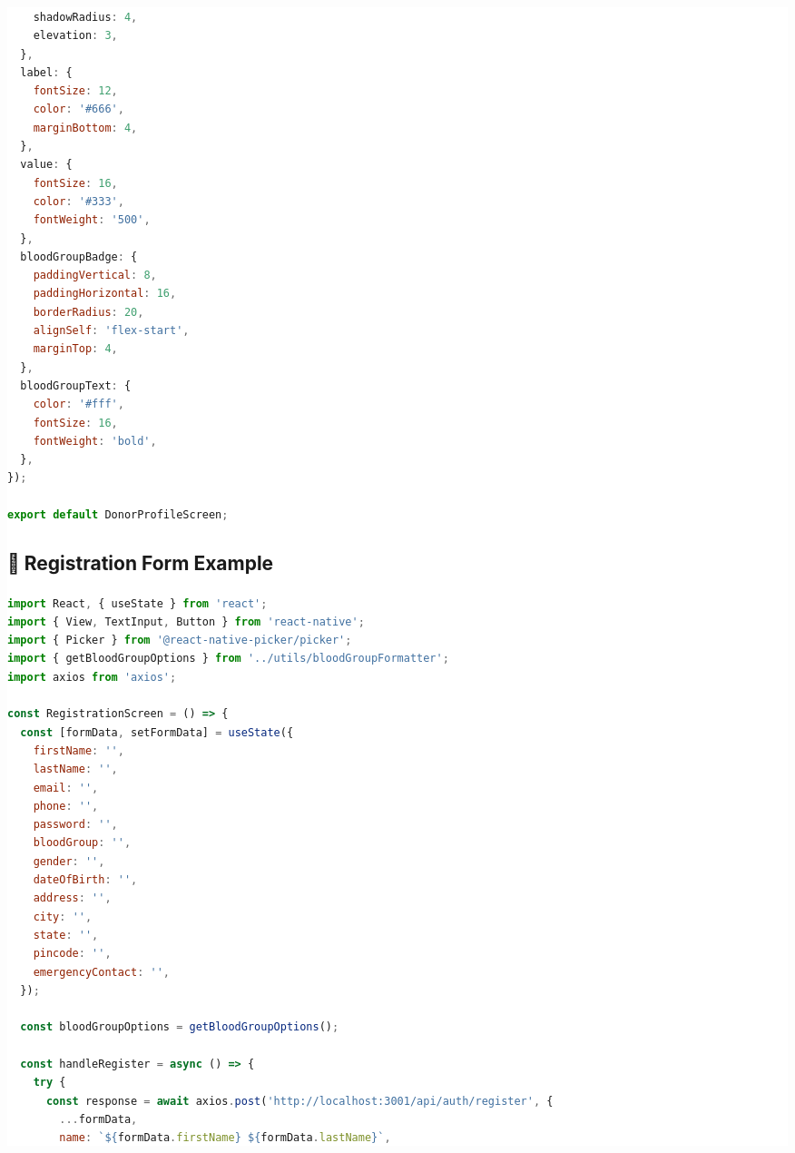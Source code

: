 ```javascript
    shadowRadius: 4,
    elevation: 3,
  },
  label: {
    fontSize: 12,
    color: '#666',
    marginBottom: 4,
  },
  value: {
    fontSize: 16,
    color: '#333',
    fontWeight: '500',
  },
  bloodGroupBadge: {
    paddingVertical: 8,
    paddingHorizontal: 16,
    borderRadius: 20,
    alignSelf: 'flex-start',
    marginTop: 4,
  },
  bloodGroupText: {
    color: '#fff',
    fontSize: 16,
    fontWeight: 'bold',
  },
});

export default DonorProfileScreen;
```

## 🔄 Registration Form Example

```javascript
import React, { useState } from 'react';
import { View, TextInput, Button } from 'react-native';
import { Picker } from '@react-native-picker/picker';
import { getBloodGroupOptions } from '../utils/bloodGroupFormatter';
import axios from 'axios';

const RegistrationScreen = () => {
  const [formData, setFormData] = useState({
    firstName: '',
    lastName: '',
    email: '',
    phone: '',
    password: '',
    bloodGroup: '',
    gender: '',
    dateOfBirth: '',
    address: '',
    city: '',
    state: '',
    pincode: '',
    emergencyContact: '',
  });

  const bloodGroupOptions = getBloodGroupOptions();

  const handleRegister = async () => {
    try {
      const response = await axios.post('http://localhost:3001/api/auth/register', {
        ...formData,
        name: `${formData.firstName} ${formData.lastName}`,
```